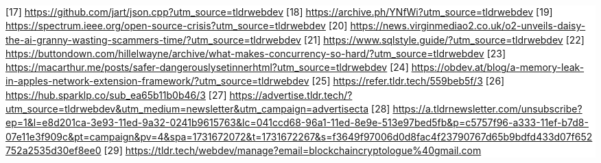 [17] https://github.com/jart/json.cpp?utm_source=tldrwebdev
[18] https://archive.ph/YNfWi?utm_source=tldrwebdev
[19] https://spectrum.ieee.org/open-source-crisis?utm_source=tldrwebdev
[20] https://news.virginmediao2.co.uk/o2-unveils-daisy-the-ai-granny-wasting-scammers-time/?utm_source=tldrwebdev
[21] https://www.sqlstyle.guide/?utm_source=tldrwebdev
[22] https://buttondown.com/hillelwayne/archive/what-makes-concurrency-so-hard/?utm_source=tldrwebdev
[23] https://macarthur.me/posts/safer-dangerouslysetinnerhtml?utm_source=tldrwebdev
[24] https://obdev.at/blog/a-memory-leak-in-apples-network-extension-framework/?utm_source=tldrwebdev
[25] https://refer.tldr.tech/559beb5f/3
[26] https://hub.sparklp.co/sub_ea65b11b0b46/3
[27] https://advertise.tldr.tech/?utm_source=tldrwebdev&utm_medium=newsletter&utm_campaign=advertisecta
[28] https://a.tldrnewsletter.com/unsubscribe?ep=1&l=e8d201ca-3e93-11ed-9a32-0241b9615763&lc=041ccd68-96a1-11ed-8e9e-513e97bed5fb&p=c5757f96-a333-11ef-b7d8-07e11e3f909c&pt=campaign&pv=4&spa=1731672072&t=1731672267&s=f3649f97006d0d8fac4f23790767d65b9bdfd433d07f652752a2535d30ef8ee0
[29] https://tldr.tech/webdev/manage?email=blockchaincryptologue%40gmail.com